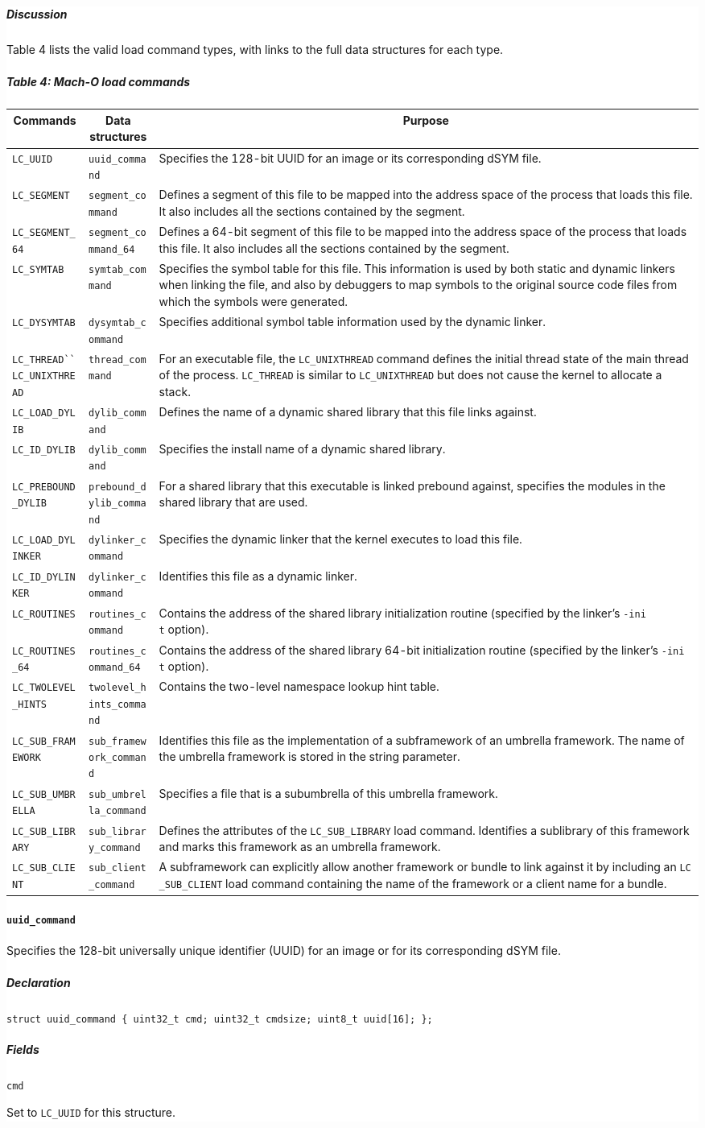 ##### Discussion

Table 4 lists the valid load command types, with links to the full data structures for each type.

##### Table 4: Mach-O load commands

| Commands                   | Data structures          | Purpose                                  |
| -------------------------- | ------------------------ | ---------------------------------------- |
| `LC_UUID`                  | `uuid_command`           | Specifies the 128-bit UUID for an image or its corresponding dSYM file. |
| `LC_SEGMENT`               | `segment_command`        | Defines a segment of this file to be mapped into the address space of the process that loads this file. It also includes all the sections contained by the segment. |
| `LC_SEGMENT_64`            | `segment_command_64`     | Defines a 64-bit segment of this file to be mapped into the address space of the process that loads this file. It also includes all the sections contained by the segment. |
| `LC_SYMTAB`                | `symtab_command`         | Specifies the symbol table for this file. This information is used by both static and dynamic linkers when linking the file, and also by debuggers to map symbols to the original source code files from which the symbols were generated. |
| `LC_DYSYMTAB`              | `dysymtab_command`       | Specifies additional symbol table information used by the dynamic linker. |
| `LC_THREAD``LC_UNIXTHREAD` | `thread_command`         | For an executable file, the `LC_UNIXTHREAD` command defines the initial thread state of the main thread of the process. `LC_THREAD` is similar to `LC_UNIXTHREAD` but does not cause the kernel to allocate a stack. |
| `LC_LOAD_DYLIB`            | `dylib_command`          | Defines the name of a dynamic shared library that this file links against. |
| `LC_ID_DYLIB`              | `dylib_command`          | Specifies the install name of a dynamic shared library. |
| `LC_PREBOUND_DYLIB`        | `prebound_dylib_command` | For a shared library that this executable is linked prebound against, specifies the modules in the shared library that are used. |
| `LC_LOAD_DYLINKER`         | `dylinker_command`       | Specifies the dynamic linker that the kernel executes to load this file. |
| `LC_ID_DYLINKER`           | `dylinker_command`       | Identifies this file as a dynamic linker. |
| `LC_ROUTINES`              | `routines_command`       | Contains the address of the shared library initialization routine (specified by the linker’s `-init` option). |
| `LC_ROUTINES_64`           | `routines_command_64`    | Contains the address of the shared library 64-bit initialization routine (specified by the linker’s `-init` option). |
| `LC_TWOLEVEL_HINTS`        | `twolevel_hints_command` | Contains the two-level namespace lookup hint table. |
| `LC_SUB_FRAMEWORK`         | `sub_framework_command`  | Identifies this file as the implementation of a subframework of an umbrella framework. The name of the umbrella framework is stored in the string parameter. |
| `LC_SUB_UMBRELLA`          | `sub_umbrella_command`   | Specifies a file that is a subumbrella of this umbrella framework. |
| `LC_SUB_LIBRARY`           | `sub_library_command`    | Defines the attributes of the `LC_SUB_LIBRARY` load command. Identifies a sublibrary of this framework and marks this framework as an umbrella framework. |
| `LC_SUB_CLIENT`            | `sub_client_command`     | A subframework can explicitly allow another framework or bundle to link against it by including an `LC_SUB_CLIENT` load command containing the name of the framework or a client name for a bundle. |

#### `uuid_command`

Specifies the 128-bit universally unique identifier (UUID) for an image or for its corresponding dSYM file.

##### Declaration

`struct uuid_command { uint32_t cmd; uint32_t cmdsize; uint8_t uuid[16]; };`

##### Fields

 `cmd`

Set to `LC_UUID` for this structure.
